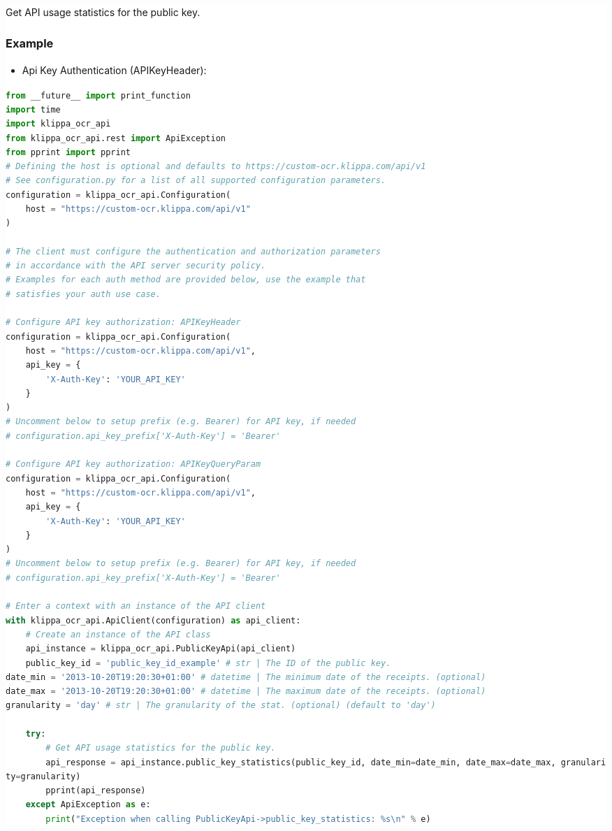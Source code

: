 Get API usage statistics for the public key.

### Example

* Api Key Authentication (APIKeyHeader):
```python
from __future__ import print_function
import time
import klippa_ocr_api
from klippa_ocr_api.rest import ApiException
from pprint import pprint
# Defining the host is optional and defaults to https://custom-ocr.klippa.com/api/v1
# See configuration.py for a list of all supported configuration parameters.
configuration = klippa_ocr_api.Configuration(
    host = "https://custom-ocr.klippa.com/api/v1"
)

# The client must configure the authentication and authorization parameters
# in accordance with the API server security policy.
# Examples for each auth method are provided below, use the example that
# satisfies your auth use case.

# Configure API key authorization: APIKeyHeader
configuration = klippa_ocr_api.Configuration(
    host = "https://custom-ocr.klippa.com/api/v1",
    api_key = {
        'X-Auth-Key': 'YOUR_API_KEY'
    }
)
# Uncomment below to setup prefix (e.g. Bearer) for API key, if needed
# configuration.api_key_prefix['X-Auth-Key'] = 'Bearer'

# Configure API key authorization: APIKeyQueryParam
configuration = klippa_ocr_api.Configuration(
    host = "https://custom-ocr.klippa.com/api/v1",
    api_key = {
        'X-Auth-Key': 'YOUR_API_KEY'
    }
)
# Uncomment below to setup prefix (e.g. Bearer) for API key, if needed
# configuration.api_key_prefix['X-Auth-Key'] = 'Bearer'

# Enter a context with an instance of the API client
with klippa_ocr_api.ApiClient(configuration) as api_client:
    # Create an instance of the API class
    api_instance = klippa_ocr_api.PublicKeyApi(api_client)
    public_key_id = 'public_key_id_example' # str | The ID of the public key.
date_min = '2013-10-20T19:20:30+01:00' # datetime | The minimum date of the receipts. (optional)
date_max = '2013-10-20T19:20:30+01:00' # datetime | The maximum date of the receipts. (optional)
granularity = 'day' # str | The granularity of the stat. (optional) (default to 'day')

    try:
        # Get API usage statistics for the public key.
        api_response = api_instance.public_key_statistics(public_key_id, date_min=date_min, date_max=date_max, granularity=granularity)
        pprint(api_response)
    except ApiException as e:
        print("Exception when calling PublicKeyApi->public_key_statistics: %s\n" % e)
```
